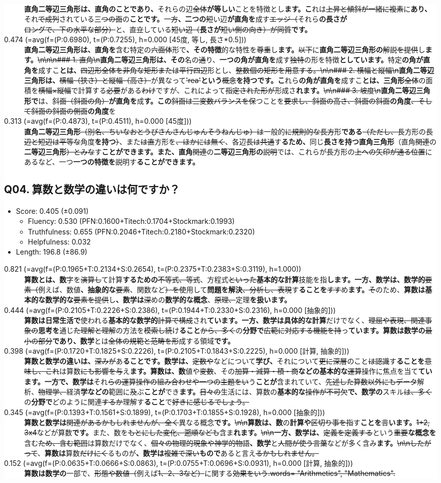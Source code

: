 <dd><b>直角二等辺三角形は、直角のことであり、</b>それらの辺<s>全体</s><b>が等しい</b>ことを特徴とし<b>ます。こ</b>れは<s>上昇と傾斜が一緒に複素</s>に<b>あり、</b>それ<s>で成列</s>されている三<s>つの面</s>の<b>ことです。</b>一<s>方</s><b>、二つの</b><s>短</s>い辺<b>が直角を</b>成す<s>エッジ（</s>それら<b>の長さが</b><s>ロングで、下の水平な部分）</s>と、直<s>立</s>している<s>短い辺（</s><b>長さが</b><s>短い側の向き）が同質</s><b>です。</b></dd>
<dt>0.474 (=avg(f=(P:0.6980), t=(P:0.7255), h=0.000 [45度, 等し, 長さ*0.5]))</dt>
<dd><b>直角二等辺三角形は、直角を</b>含む特定の<s>六面体</s>形で<b>、その特徴</b>的な特性を<s>尊重</s>し<b>ます。</b><s>以下</s>に<b>直角二等辺三角形の</b><s>解説を提供</s>し<b>ます。</b><s>&#92;n&#92;n&#92;n&#35;&#35;&#35; 1&#46; 直角&#92;n</s><b>直角二等辺三角形は、その</b>名の<s>通</s>り、<b>一つの角が直角を</b>成す<s>独特</s>の形を特徴<b>としています。</b>特定<b>の角が直角を</b>成すこ<b>とは、</b><s>四辺形全体を非角な矩形または平行四辺</s>形とし、<s>整数個の矩形を用意する。&#92;n&#92;n&#35;&#35;&#35; 2&#46; 横幅と縦幅&#92;n</s><b>直角二等辺三角形は、</b><s>横幅（狭さ）と縦幅（高さ）</s>が異なって<s>&#x27;rea&#x27;</s><b>という</b><s>概念</s><b>を持つです。こ</b>れら<b>の角が直角を</b>成すこ<b>とは、三角形</b><s>全体</s>の面積を<s>横幅×縦幅</s>で計算する<s>必要</s>がある<s>わけ</s>ですが、これによって<s>指定された形が</s>形成さ<b>れます。</b><s>&#92;n&#92;n&#35;&#35;&#35; 3&#46; 坡度&#92;n</s><b>直角二等辺三角形で</b>は、斜<s>面（斜面の角）</s><b>が直角を</b>成<b>す。この</b><s>斜面は三変数バランスを保</s>つことを<s>要求し、斜面の高さ、斜面の斜面</s><b>の角度</b><s>、そして斜面の斜面の側面</s><b>の角度</b>を</dd>
<dt>0.313 (=avg(f=(P:0.4873), t=(P:0.4511), h=0.000 [45度]))</dt>
<dd><b>直角二等辺三角形</b><s>（別名、ちいなおとうびさんさんじゅんそうねんじゅ）は</s>一般的<s>に規則的な長方</s>形<b>である</b><s>（ただし、長</s>方形の<s>長辺と短辺は平等な</s>角度<b>を持つ</b><s>）</s>、また<s>は直</s>方形を<s>、ほかには無く</s>、各辺<s>長は共通</s>す<b>るため、</b>同じ<b>長さを持つ直角三角形</b>（直角<s>関連</s>の<b>二等辺三角形</b><s>）とみな</s>す<b>ことができます。また、直角</b><s>関連</s>の<b>二等辺三角形の</b><s>説明</s>では、これらが<s>長</s>方形の<s>上への矢印が通る位置</s>にあるなど、一つ<b>一つの特徴を</b><s>説</s>明す<b>ることができます。</b></dd>
</dl>

## <a name="Q04"></a>Q04. 算数と数学の違いは何ですか？

- Score: 0.405 (±0.091)
  - Fluency: 0.530 (PFN:0.1600+Titech:0.1704+Stockmark:0.1993)
  - Truthfulness: 0.655 (PFN:0.2046+Titech:0.2180+Stockmark:0.2320)
  - Helpfulness: 0.032
- Length: 196.8 (±86.9)

<dl>
<dt>0.821 (=avg(f=(P:0.1965+T:0.2134+S:0.2654), t=(P:0.2375+T:0.2383+S:0.3119), h=1.000))</dt>
<dd><b>算数とは、数</b>字を<s>演算し</s>て計算<b>するための</b><s>不等式、等式</s>、方程式<s>といった</s><b>基本的な計算</b>技能を指<b>します。一方、数学は、数学的</b><s>要素（</s>例えば、数値<b>、抽象的な</b><s>要素</s>、関数など<s>）を使</s>用して<b>問題を解決</b><s>、分析し、表現</s>す<b>ることを</b><s>すす</s>め<b>ます。</b><s>そ</s>のため、<b>算数は基本的な数学的な</b><s>要素を提供</s>し<b>、数学は</b><s>深</s>めの<b>数学的な概念</b>、<s>原理、</s>定理<b>を扱います。</b></dd>
<dt>0.444 (=avg(f=(P:0.2105+T:0.2226+S:0.2386), t=(P:0.1944+T:0.2330+S:0.2316), h=0.000 [抽象的]))</dt>
<dd><b>算数は日常生活で</b>使われる<b>基本的な数学的</b><s>計算で構成</s>され<b>ています。一方、数学は具体的な計算</b>だけでなく、<s>理屈や表現、関連事象の</s><b>思考を</b>通じ<s>た理解と理解</s>の方法を<s>模索し続</s>け<b>ること</b><s>から、多く</s>の<b>分野で</b><s>広範に対応する機能を持</s>っ<b>ています。算数は数学の</b><s>最小の部分</s><b>であり、数学</b>とは<s>全体の規範と范畴を形</s>成する領域<b>です。</b></dd>
<dt>0.398 (=avg(f=(P:0.1720+T:0.1825+S:0.2226), t=(P:0.2105+T:0.1843+S:0.2225), h=0.000 [計算, 抽象的]))</dt>
<dd><b>算数と数学の違いは、</b><s>深みが</s>あ<b>ることです。数学は、</b><s>定数や</s>などについて<b>学び、</b>それについて<s>更に深層</s>のこと<s>は認識</s>す<b>ることを</b><s>意味し、これ</s>は算数<s>にも影響を与</s>え<b>ます。算数は、数</b>値や<s>変数</s>、その<s>加算・減算・積・商</s><b>などの基本的な</b><s>運算</s>操作に焦点を当て<b>ています。一方で、数学は</b>それ<s>らの運算操作の組み合わせや一つの主題をい</s>う<b>ことが</b>含まれていて、<s>先述した算数以外にもデータ</s>解析、<s>物理学、</s>経済<b>学などの</b>範囲に<s>及</s>ぶ<b>ことが</b>でき<b>ます。</b><s>日々の</s>生活には、算数の<b>基本的な</b><s>操作が不可欠</s><b>で、数学の</b>スキル<s>は、多く</s>の<b>分野で</b>どのように関連<s>するか</s>理解す<b>ること</b>で<s>好きに感じるでしょう。</s></dd>
<dt>0.345 (=avg(f=(P:0.1393+T:0.1561+S:0.1899), t=(P:0.1703+T:0.1855+S:0.1928), h=0.000 [抽象的]))</dt>
<dd><b>算数と数学は</b><s>関連があるかもしれませんが、全く</s>異なる概念<b>です。</b><s>&#92;n&#92;n</s><b>算数は、数</b>の<b>計算や</b><s>区切り事を指</s>す<b>ことを</b><s>言</s><b>います。</b><s>1&#43;2, 3x4</s>などが算数<b>です。</b>また、数を<s>もとにした変化、遡順なども</s>含ま<b>れます。</b><s>&#92;n&#92;n</s><b>一方、数学は、</b><s>定義を定義する</s>という<s>重要</s><b>な概念を</b>含む<s>ため、含む範囲</s>は算数だけでなく、<s>個々の物理的現象や神学的物語</s><b>、数学</b>と<s>人間が使う言葉</s>などが多く含み<b>ます。</b><s>&#92;n&#92;nしたがって</s>、<b>算数は</b>算数<s>だけにく</s>るものが<b>、数学は</b><s>複雑で深い</s><b>もので</b>あると言え<s>るかもしれません。</s></dd>
<dt>0.152 (=avg(f=(P:0.0635+T:0.0666+S:0.0863), t=(P:0.0755+T:0.0696+S:0.0931), h=0.000 [計算, 抽象的]))</dt>
<dd><b>算数は数学の</b>一部で、<s>形態や数値（</s>例えば<s>1、2、3など）</s>に関する<s>効果をいう&#46;words= &quot;Arithmetics&quot;, &quot;Mathematics&quot;&#46;</s></dd>
</dl>
